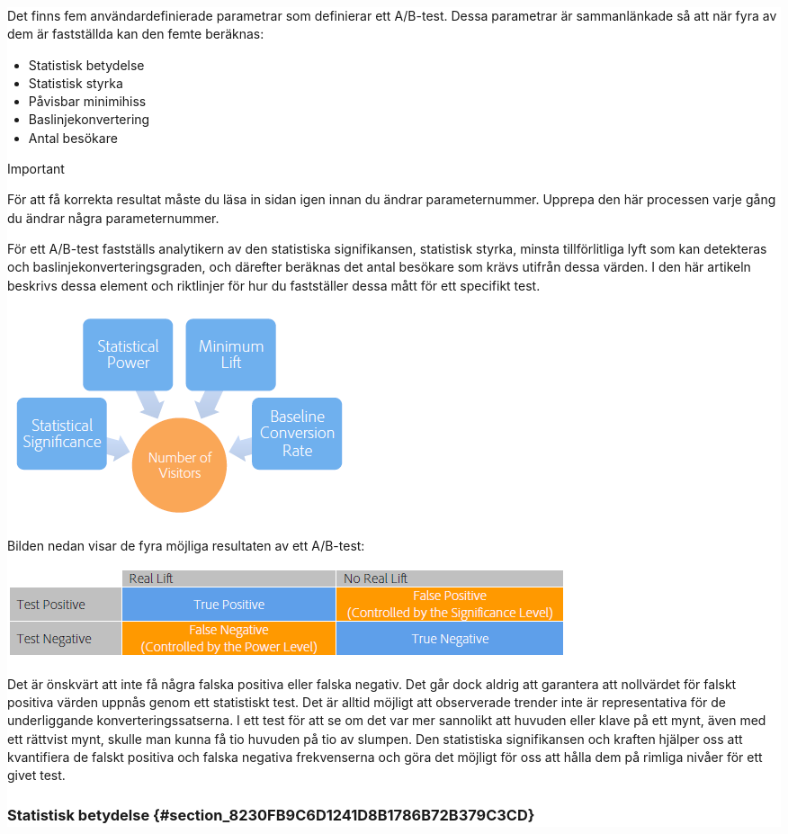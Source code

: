 Det finns fem användardefinierade parametrar som definierar ett A/B-test. Dessa parametrar är sammanlänkade så att när fyra av dem är fastställda kan den femte beräknas:

* Statistisk betydelse
* Statistisk styrka
* Påvisbar minimihiss
* Baslinjekonvertering
* Antal besökare

>[!IMPORTANT]
>
>För att få korrekta resultat måste du läsa in sidan igen innan du ändrar parameternummer. Upprepa den här processen varje gång du ändrar några parameternummer.

För ett A/B-test fastställs analytikern av den statistiska signifikansen, statistisk styrka, minsta tillförlitliga lyft som kan detekteras och baslinjekonverteringsgraden, och därefter beräknas det antal besökare som krävs utifrån dessa värden. I den här artikeln beskrivs dessa element och riktlinjer för hur du fastställer dessa mått för ett specifikt test.

![samplingsstorleksbild](assets/samplesize.png)

Bilden nedan visar de fyra möjliga resultaten av ett A/B-test:

![resultatbild](assets/outcomes.png)

Det är önskvärt att inte få några falska positiva eller falska negativ. Det går dock aldrig att garantera att nollvärdet för falskt positiva värden uppnås genom ett statistiskt test. Det är alltid möjligt att observerade trender inte är representativa för de underliggande konverteringssatserna. I ett test för att se om det var mer sannolikt att huvuden eller klave på ett mynt, även med ett rättvist mynt, skulle man kunna få tio huvuden på tio av slumpen. Den statistiska signifikansen och kraften hjälper oss att kvantifiera de falskt positiva och falska negativa frekvenserna och göra det möjligt för oss att hålla dem på rimliga nivåer för ett givet test.

### Statistisk betydelse {#section_8230FB9C6D1241D8B1786B72B379C3CD}
